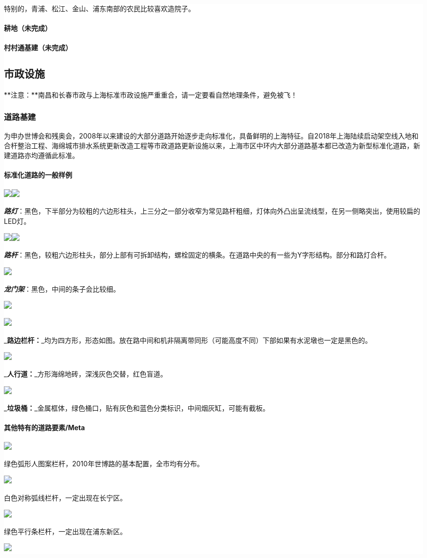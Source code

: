特别的，青浦、松江、金山、浦东南部的农民比较喜欢造院子。

#### 耕地（未完成）
#### 村村通基建（未完成）
## 市政设施
**注意：**南昌和长春市政与上海标准市政设施严重重合，请一定要看自然地理条件，避免被飞！

### 道路基建
为申办世博会和残奥会，2008年以来建设的大部分道路开始逐步走向标准化，具备鲜明的上海特征。自2018年上海陆续启动架空线入地和合杆整治工程、海绵城市排水系统更新改造工程等市政道路更新设施以来，上海市区中环内大部分道路基本都已改造为新型标准化道路，新建道路亦均遵循此标准。

#### 标准化道路的一般样例
![](https://cdn.nlark.com/yuque/0/2025/png/52665562/1737986558700-2e54cb6e-bb2d-41c9-93a6-aa14d895acde.png)![](https://cdn.nlark.com/yuque/0/2025/png/52665562/1737986911710-fca9cc1d-9f57-4361-b6eb-115355d5dd5f.png)

_**路灯**_：黑色，下半部分为较粗的六边形柱头，上三分之一部分收窄为常见路杆粗细，灯体向外凸出呈流线型，在另一侧略突出，使用较扁的LED灯。

![](https://cdn.nlark.com/yuque/0/2025/png/52665562/1737986873123-ddef4223-c754-40e9-8bff-a9c873a30301.png)![](https://cdn.nlark.com/yuque/0/2025/png/52665562/1737987002667-8f8e843f-144d-4bf5-94d1-ee192bc50331.png)

_**路杆**_：黑色，较粗六边形柱头，部分上部有可拆卸结构，螺栓固定的横条。在道路中央的有一些为Y字形结构。部分和路灯合杆。

![](https://cdn.nlark.com/yuque/0/2025/png/52665562/1737987068976-ed91b863-bce2-495e-bd79-16d2b644ba55.png)

_**龙门架**_：黑色，中间的条子会比较细。

![](https://cdn.nlark.com/yuque/0/2025/png/52665562/1737987180957-d12d4363-dc3f-48ad-b6a9-8c99882aca0f.png)

![](https://cdn.nlark.com/yuque/0/2025/png/52665562/1737987252410-34ab17a5-b481-4cff-a138-c3e045600bca.png)

_**路边栏杆：**_均为四方形，形态如图。放在路中间和机非隔离带同形（可能高度不同）下部如果有水泥墩也一定是黑色的。

![](https://cdn.nlark.com/yuque/0/2025/png/52665562/1737987332123-858b1d64-02fc-473d-b136-c5e2512622e9.png)

_**人行道：**_方形海绵地砖，深浅灰色交替，红色盲道。

![](https://cdn.nlark.com/yuque/0/2025/png/52665562/1737988549422-62c44a20-07e5-4f02-bb73-47fc25c8c4c5.png)

_**垃圾桶：**_金属框体，绿色桶口，贴有灰色和蓝色分类标识，中间烟灰缸，可能有截板。

#### 其他特有的道路要素/Meta
![](https://cdn.nlark.com/yuque/0/2025/png/52665562/1737987493949-b5164694-84be-4bfe-8f69-ad038615e4b7.png)

绿色弧形人图案栏杆，2010年世博路的基本配置，全市均有分布。

![](https://cdn.nlark.com/yuque/0/2025/png/52665562/1737987864998-36496708-5ad2-4791-899e-f11a7bc9dfdf.png)

白色对称弧线栏杆，一定出现在长宁区。

![](https://cdn.nlark.com/yuque/0/2025/png/52665562/1737987908576-7a298a92-5828-4a73-920f-a8d0a4c3bd98.png)

绿色平行条栏杆，一定出现在浦东新区。

![](https://cdn.nlark.com/yuque/0/2025/png/52665562/1737987978352-1c629bc3-b243-4bc4-8209-8774fee77161.png)
